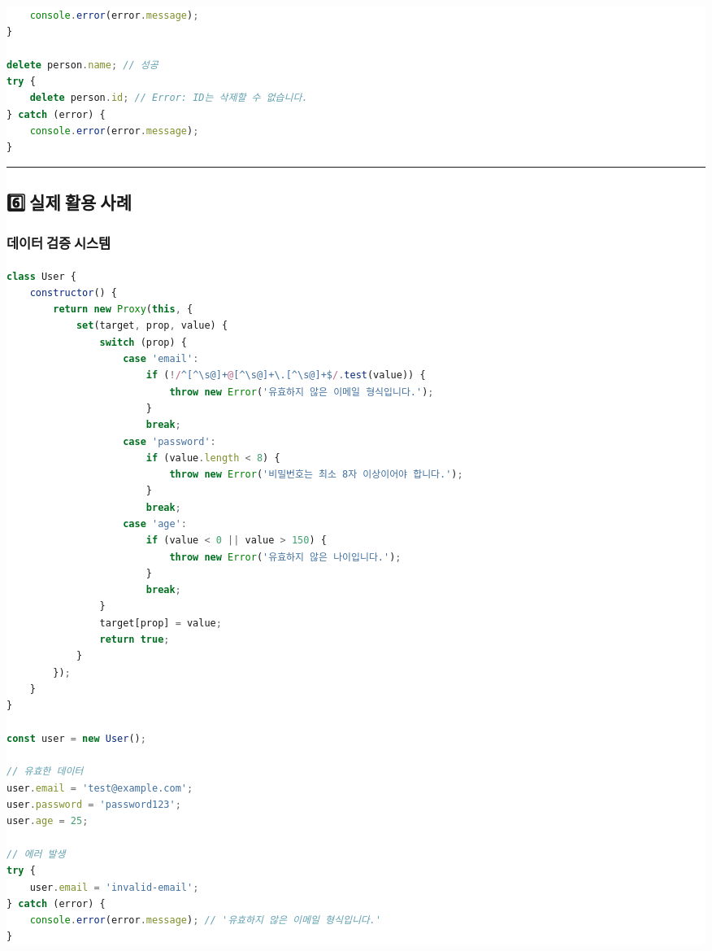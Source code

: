 ```javascript
    console.error(error.message);
}

delete person.name; // 성공
try {
    delete person.id; // Error: ID는 삭제할 수 없습니다.
} catch (error) {
    console.error(error.message);
}
```

---

## 6️⃣ 실제 활용 사례

### 데이터 검증 시스템
```javascript
class User {
    constructor() {
        return new Proxy(this, {
            set(target, prop, value) {
                switch (prop) {
                    case 'email':
                        if (!/^[^\s@]+@[^\s@]+\.[^\s@]+$/.test(value)) {
                            throw new Error('유효하지 않은 이메일 형식입니다.');
                        }
                        break;
                    case 'password':
                        if (value.length < 8) {
                            throw new Error('비밀번호는 최소 8자 이상이어야 합니다.');
                        }
                        break;
                    case 'age':
                        if (value < 0 || value > 150) {
                            throw new Error('유효하지 않은 나이입니다.');
                        }
                        break;
                }
                target[prop] = value;
                return true;
            }
        });
    }
}

const user = new User();

// 유효한 데이터
user.email = 'test@example.com';
user.password = 'password123';
user.age = 25;

// 에러 발생
try {
    user.email = 'invalid-email';
} catch (error) {
    console.error(error.message); // '유효하지 않은 이메일 형식입니다.'
}
```
